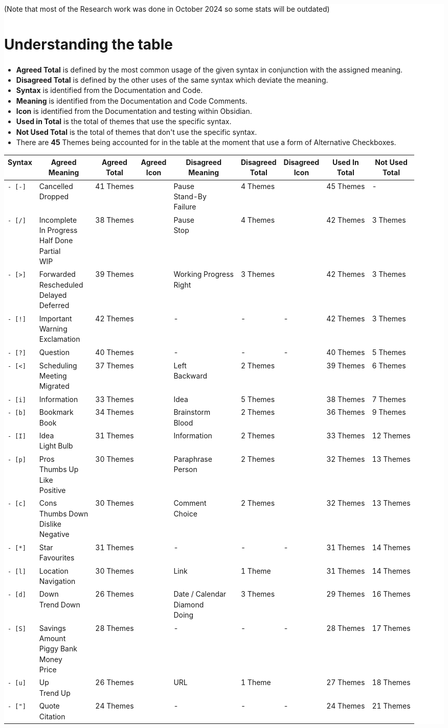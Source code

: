 (Note that most of the Research work was done in October 2024 so some stats will be outdated)

# Understanding the table
- **Agreed Total** is defined by the most common usage of the given syntax in conjunction with the assigned meaning.
- **Disagreed Total** is defined by the other uses of the same syntax which deviate the meaning.
- **Syntax** is identified from the Documentation and Code.
- **Meaning** is identified from the Documentation and Code Comments.
- **Icon** is identified from the Documentation and testing within Obsidian.
- **Used in Total** is the total of themes that use the specific syntax.
- **Not Used Total** is the total of themes that don't use the specific syntax.
- There are **45** Themes being accounted for in the table at the moment that use a form of Alternative Checkboxes.

| Syntax  | Agreed<br>Meaning                                        | Agreed<br>Total | Agreed<br>Icon | Disagreed<br>Meaning                                                                 | Disagreed<br>Total | Disagreed<br>Icon | Used In<br>Total | Not Used<br>Total |
| ------- | -------------------------------------------------------- | --------------- | -------------- | ------------------------------------------------------------------------------------ | ------------------ | ----------------- | ---------------- | ----------------- |
| `- [-]` | Cancelled<br>Dropped                                     | 41 Themes       |                | Pause<br>Stand-By<br>Failure                                                         | 4 Themes           |                   | 45 Themes        | -                 |
| `- [/]` | Incomplete<br>In Progress<br>Half Done<br>Partial<br>WIP | 38 Themes       |                | Pause<br>Stop                                                                        | 4 Themes           |                   | 42 Themes        | 3 Themes          |
| `- [>]` | Forwarded<br>Rescheduled<br>Delayed<br>Deferred          | 39 Themes       |                | Working Progress<br>Right                                                            | 3 Themes           |                   | 42 Themes        | 3 Themes          |
| `- [!]` | Important<br>Warning<br>Exclamation                      | 42 Themes       |                | -                                                                                    | -                  | -                 | 42 Themes        | 3 Themes          |
| `- [?]` | Question                                                 | 40 Themes       |                | -                                                                                    | -                  | -                 | 40 Themes        | 5 Themes          |
| `- [<]` | Scheduling<br>Meeting<br>Migrated                        | 37 Themes       |                | Left<br>Backward                                                                     | 2 Themes           |                   | 39 Themes        | 6 Themes          |
| `- [i]` | Information                                              | 33 Themes       |                | Idea                                                                                 | 5 Themes           |                   | 38 Themes        | 7 Themes          |
| `- [b]` | Bookmark<br>Book                                         | 34 Themes       |                | Brainstorm<br>Blood                                                                  | 2 Themes           |                   | 36 Themes        | 9 Themes          |
| `- [I]` | Idea<br>Light Bulb<br>                                   | 31 Themes       |                | Information                                                                          | 2 Themes           |                   | 33 Themes        | 12 Themes         |
| `- [p]` | Pros<br>Thumbs Up<br>Like<br>Positive                    | 30 Themes       |                | Paraphrase<br>Person                                                                 | 2 Themes           |                   | 32 Themes        | 13 Themes         |
| `- [c]` | Cons<br>Thumbs Down<br>Dislike<br>Negative               | 30 Themes       |                | Comment<br>Choice                                                                    | 2 Themes           |                   | 32 Themes        | 13 Themes         |
| `- [*]` | Star<br>Favourites                                       | 31 Themes       |                | -                                                                                    | -                  | -                 | 31 Themes        | 14 Themes         |
| `- [l]` | Location<br>Navigation                                   | 30 Themes       |                | Link                                                                                 | 1 Theme            |                   | 31 Themes        | 14 Themes         |
| `- [d]` | Down<br>Trend Down                                       | 26 Themes       |                | Date / Calendar<br>Diamond<br>Doing                                                  | 3 Themes           |                   | 29 Themes        | 16 Themes         |
| `- [S]` | Savings<br>Amount<br>Piggy Bank<br>Money<br>Price        | 28 Themes       |                | -                                                                                    | -                  | -                 | 28 Themes        | 17 Themes         |
| `- [u]` | Up<br>Trend Up                                           | 26 Themes       |                | URL                                                                                  | 1 Theme            |                   | 27 Themes        | 18 Themes         |
| `- ["]` | Quote<br>Citation                                        | 24 Themes       |                | -                                                                                    | -                  | -                 | 24 Themes        | 21 Themes         |